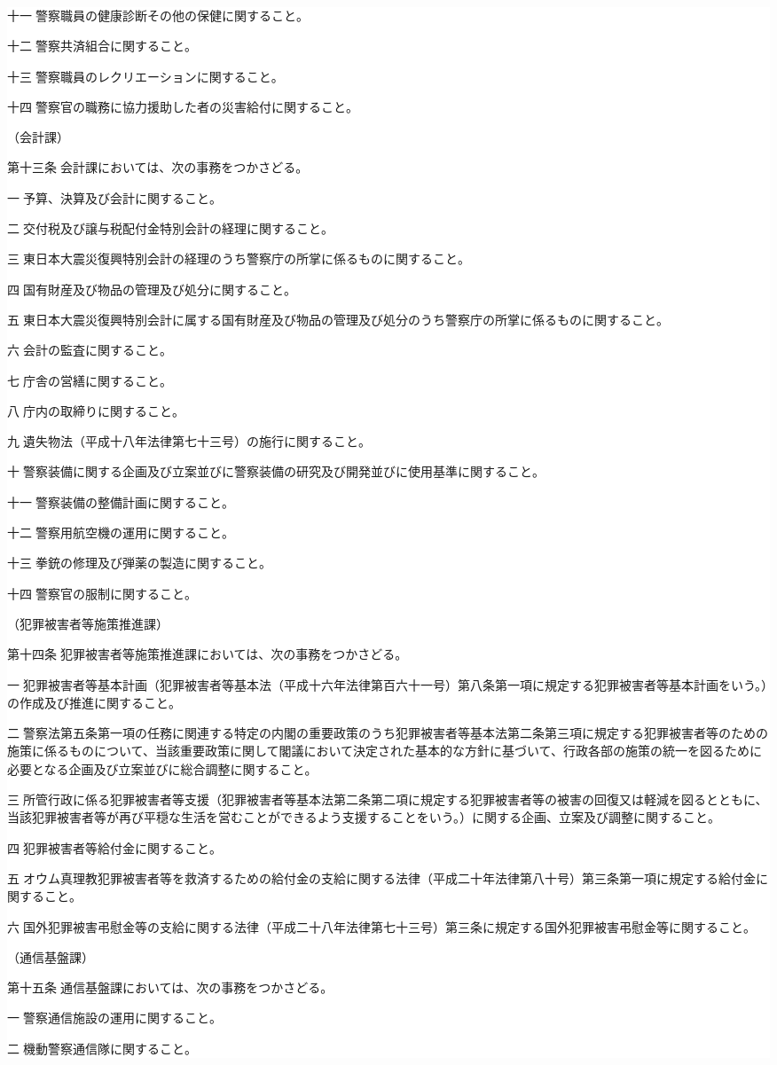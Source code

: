 十一 警察職員の健康診断その他の保健に関すること。

十二 警察共済組合に関すること。

十三 警察職員のレクリエーションに関すること。

十四 警察官の職務に協力援助した者の災害給付に関すること。

（会計課）

第十三条 会計課においては、次の事務をつかさどる。

一 予算、決算及び会計に関すること。

二 交付税及び譲与税配付金特別会計の経理に関すること。

三 東日本大震災復興特別会計の経理のうち警察庁の所掌に係るものに関すること。

四 国有財産及び物品の管理及び処分に関すること。

五 東日本大震災復興特別会計に属する国有財産及び物品の管理及び処分のうち警察庁の所掌に係るものに関すること。

六 会計の監査に関すること。

七 庁舎の営繕に関すること。

八 庁内の取締りに関すること。

九 遺失物法（平成十八年法律第七十三号）の施行に関すること。

十 警察装備に関する企画及び立案並びに警察装備の研究及び開発並びに使用基準に関すること。

十一 警察装備の整備計画に関すること。

十二 警察用航空機の運用に関すること。

十三 拳銃の修理及び弾薬の製造に関すること。

十四 警察官の服制に関すること。

（犯罪被害者等施策推進課）

第十四条 犯罪被害者等施策推進課においては、次の事務をつかさどる。

一 犯罪被害者等基本計画（犯罪被害者等基本法（平成十六年法律第百六十一号）第八条第一項に規定する犯罪被害者等基本計画をいう。）の作成及び推進に関すること。

二 警察法第五条第一項の任務に関連する特定の内閣の重要政策のうち犯罪被害者等基本法第二条第三項に規定する犯罪被害者等のための施策に係るものについて、当該重要政策に関して閣議において決定された基本的な方針に基づいて、行政各部の施策の統一を図るために必要となる企画及び立案並びに総合調整に関すること。

三 所管行政に係る犯罪被害者等支援（犯罪被害者等基本法第二条第二項に規定する犯罪被害者等の被害の回復又は軽減を図るとともに、当該犯罪被害者等が再び平穏な生活を営むことができるよう支援することをいう。）に関する企画、立案及び調整に関すること。

四 犯罪被害者等給付金に関すること。

五 オウム真理教犯罪被害者等を救済するための給付金の支給に関する法律（平成二十年法律第八十号）第三条第一項に規定する給付金に関すること。

六 国外犯罪被害弔慰金等の支給に関する法律（平成二十八年法律第七十三号）第三条に規定する国外犯罪被害弔慰金等に関すること。

（通信基盤課）

第十五条 通信基盤課においては、次の事務をつかさどる。

一 警察通信施設の運用に関すること。

二 機動警察通信隊に関すること。
